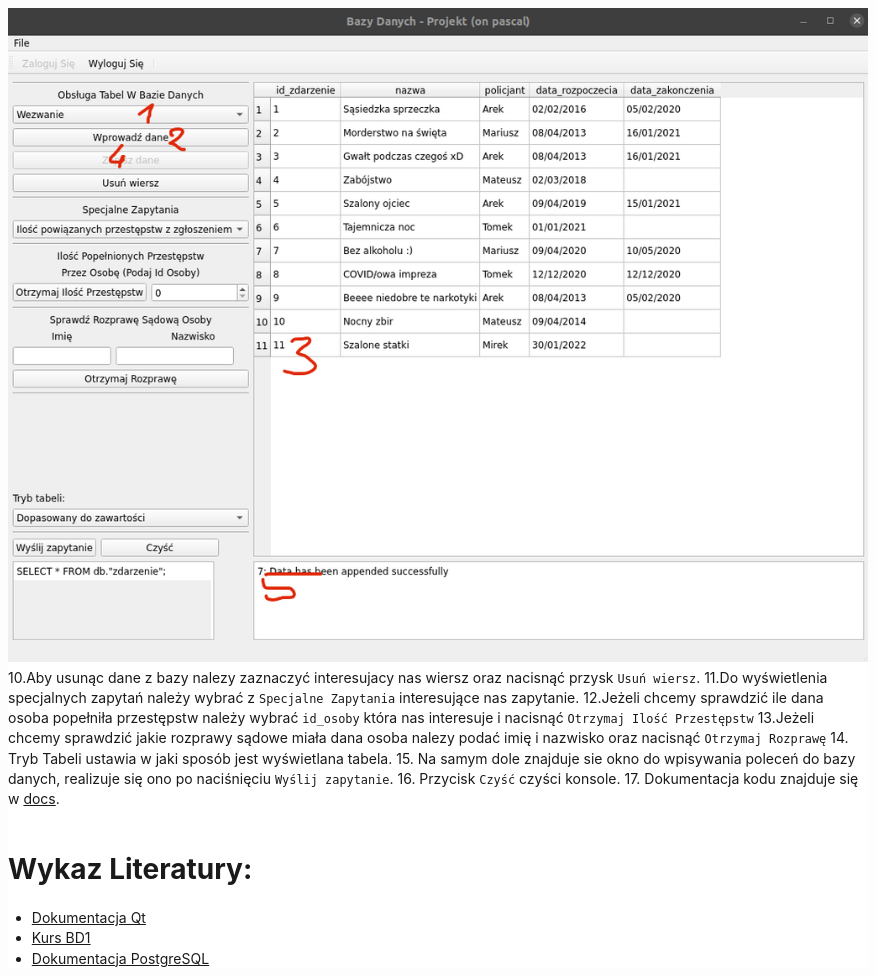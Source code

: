  ![alt text](image/add.png)</br>
10.Aby usunąc dane z bazy nalezy zaznaczyć interesujacy nas wiersz oraz nacisnąć przysk `Usuń wiersz`.
11.Do wyświetlenia specjalnych zapytań należy wybrać z `Specjalne Zapytania` interesujące nas zapytanie.
12.Jeżeli chcemy sprawdzić ile dana osoba popełniła przestępstw należy wybrać `id_osoby` która nas interesuje i nacisnąć `Otrzymaj Ilość Przestępstw`
13.Jeżeli chcemy sprawdzić jakie rozprawy sądowe miała dana osoba nalezy podać imię i nazwisko oraz nacisnąć `Otrzymaj Rozprawę`
14. Tryb Tabeli ustawia w jaki sposób jest wyświetlana tabela.
15. Na samym dole znajduje sie okno do wpisywania poleceń do bazy danych, realizuje się ono po naciśnięciu `Wyślij zapytanie`.
16. Przycisk `Czyść` czyści konsole.
17. Dokumentacja kodu znajduje się w [docs](docs/).
# Wykaz Literatury:
- [Dokumentacja Qt](https://doc.qt.io/)
- [Kurs BD1](https://newton.fis.agh.edu.pl/~antek/index.php?sub=db_cw)
- [Dokumentacja PostgreSQL](https://www.postgresql.org/docs/)
